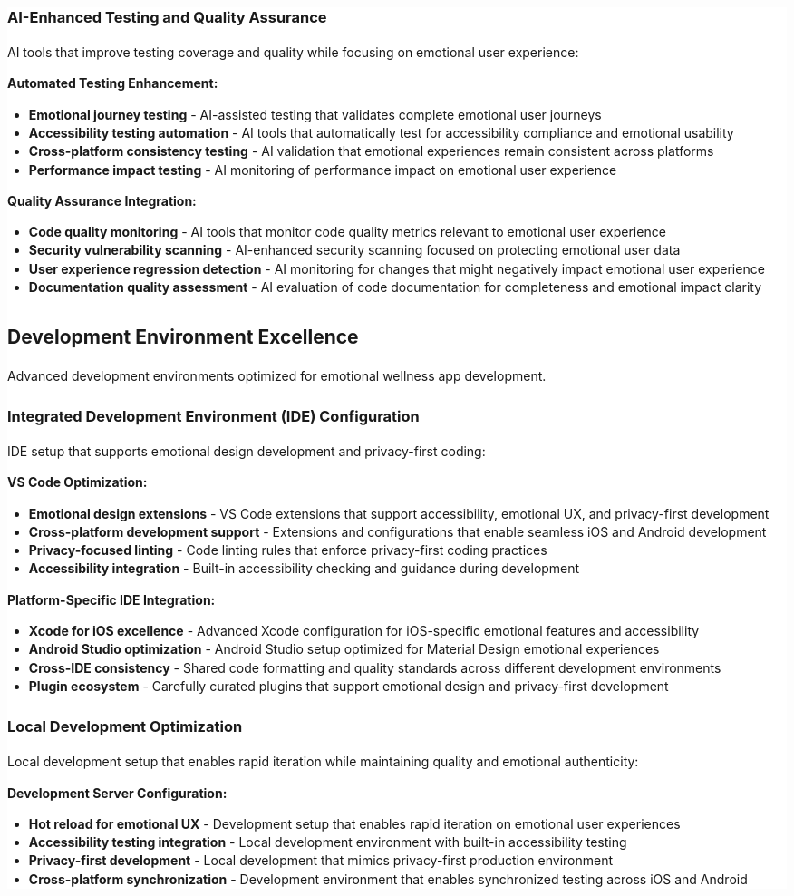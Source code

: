 ### AI-Enhanced Testing and Quality Assurance
AI tools that improve testing coverage and quality while focusing on emotional user experience:

**Automated Testing Enhancement:**
- **Emotional journey testing** - AI-assisted testing that validates complete emotional user journeys
- **Accessibility testing automation** - AI tools that automatically test for accessibility compliance and emotional usability
- **Cross-platform consistency testing** - AI validation that emotional experiences remain consistent across platforms
- **Performance impact testing** - AI monitoring of performance impact on emotional user experience

**Quality Assurance Integration:**
- **Code quality monitoring** - AI tools that monitor code quality metrics relevant to emotional user experience
- **Security vulnerability scanning** - AI-enhanced security scanning focused on protecting emotional user data
- **User experience regression detection** - AI monitoring for changes that might negatively impact emotional user experience
- **Documentation quality assessment** - AI evaluation of code documentation for completeness and emotional impact clarity

## Development Environment Excellence

Advanced development environments optimized for emotional wellness app development.

### Integrated Development Environment (IDE) Configuration
IDE setup that supports emotional design development and privacy-first coding:

**VS Code Optimization:**
- **Emotional design extensions** - VS Code extensions that support accessibility, emotional UX, and privacy-first development
- **Cross-platform development support** - Extensions and configurations that enable seamless iOS and Android development
- **Privacy-focused linting** - Code linting rules that enforce privacy-first coding practices
- **Accessibility integration** - Built-in accessibility checking and guidance during development

**Platform-Specific IDE Integration:**
- **Xcode for iOS excellence** - Advanced Xcode configuration for iOS-specific emotional features and accessibility
- **Android Studio optimization** - Android Studio setup optimized for Material Design emotional experiences
- **Cross-IDE consistency** - Shared code formatting and quality standards across different development environments
- **Plugin ecosystem** - Carefully curated plugins that support emotional design and privacy-first development

### Local Development Optimization
Local development setup that enables rapid iteration while maintaining quality and emotional authenticity:

**Development Server Configuration:**
- **Hot reload for emotional UX** - Development setup that enables rapid iteration on emotional user experiences
- **Accessibility testing integration** - Local development environment with built-in accessibility testing
- **Privacy-first development** - Local development that mimics privacy-first production environment
- **Cross-platform synchronization** - Development environment that enables synchronized testing across iOS and Android
